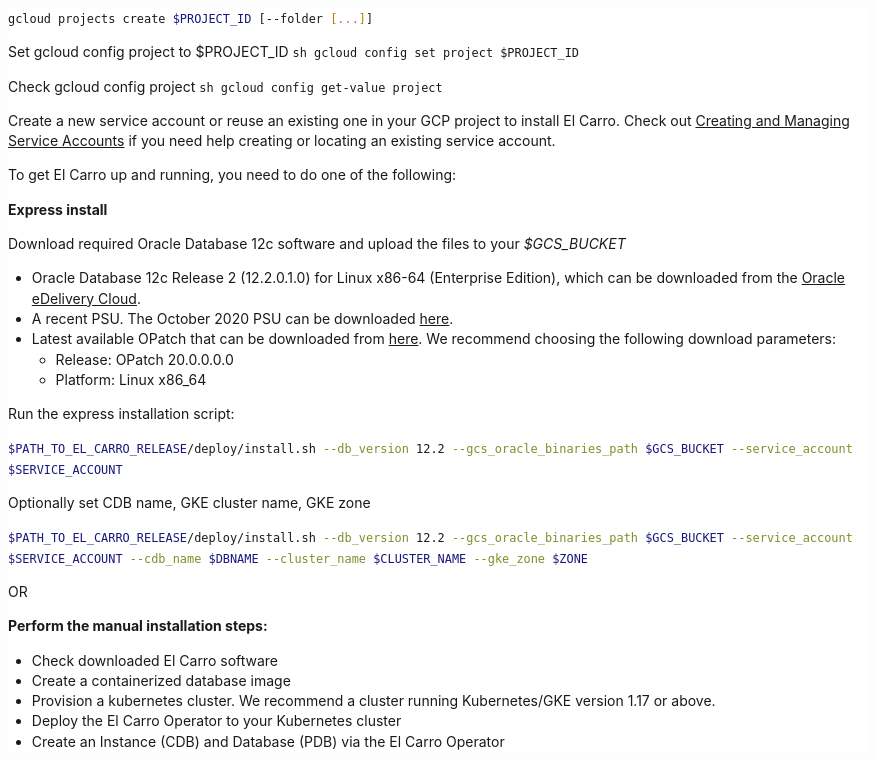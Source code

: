 ```sh
gcloud projects create $PROJECT_ID [--folder [...]]
```

Set gcloud config project to $PROJECT_ID `sh gcloud config set project
$PROJECT_ID`

Check gcloud config project `sh gcloud config get-value project`

Create a new service account or reuse an existing one in your GCP project to
install El Carro. Check out
[Creating and Managing Service Accounts](https://cloud.google.com/iam/docs/creating-managing-service-accounts)
if you need help creating or locating an existing service account.

To get El Carro up and running, you need to do one of the following:

**Express install**

Download required Oracle Database 12c software and upload the files to your
*$GCS_BUCKET*

-   Oracle Database 12c Release 2 (12.2.0.1.0) for Linux x86-64 (Enterprise
    Edition), which can be downloaded from the
    [Oracle eDelivery Cloud](https://edelivery.oracle.com).
-   A recent PSU. The October 2020 PSU can be downloaded
    [here](https://support.oracle.com/epmos/faces/PatchDetail?_adf.ctrl-state=1u1jba74q_4&patch_name=31741641&releaseId=600000000018520&patchId=31741641&languageId=0&platformId=226&_afrLoop=487591712579046).
-   Latest available OPatch that can be downloaded from
    [here](https://updates.oracle.com/download/6880880.html). We recommend
    choosing the following download parameters:
    -   Release: OPatch 20.0.0.0.0
    -   Platform: Linux x86_64

Run the express installation script:

```sh
$PATH_TO_EL_CARRO_RELEASE/deploy/install.sh --db_version 12.2 --gcs_oracle_binaries_path $GCS_BUCKET --service_account $SERVICE_ACCOUNT
```

Optionally set CDB name, GKE cluster name, GKE zone

```sh
$PATH_TO_EL_CARRO_RELEASE/deploy/install.sh --db_version 12.2 --gcs_oracle_binaries_path $GCS_BUCKET --service_account $SERVICE_ACCOUNT --cdb_name $DBNAME --cluster_name $CLUSTER_NAME --gke_zone $ZONE
```

OR

**Perform the manual installation steps:**

*   Check downloaded El Carro software
*   Create a containerized database image
*   Provision a kubernetes cluster. We recommend a cluster running
    Kubernetes/GKE version 1.17 or above.
*   Deploy the El Carro Operator to your Kubernetes cluster
*   Create an Instance (CDB) and Database (PDB) via the El Carro Operator

